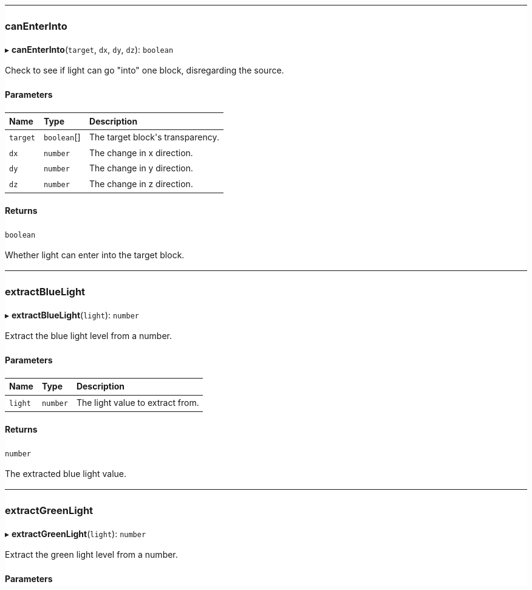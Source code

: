 ___

### canEnterInto

▸ **canEnterInto**(`target`, `dx`, `dy`, `dz`): `boolean`

Check to see if light can go "into" one block, disregarding the source.

#### Parameters

| Name | Type | Description |
| :------ | :------ | :------ |
| `target` | `boolean`[] | The target block's transparency. |
| `dx` | `number` | The change in x direction. |
| `dy` | `number` | The change in y direction. |
| `dz` | `number` | The change in z direction. |

#### Returns

`boolean`

Whether light can enter into the target block.

___

### extractBlueLight

▸ **extractBlueLight**(`light`): `number`

Extract the blue light level from a number.

#### Parameters

| Name | Type | Description |
| :------ | :------ | :------ |
| `light` | `number` | The light value to extract from. |

#### Returns

`number`

The extracted blue light value.

___

### extractGreenLight

▸ **extractGreenLight**(`light`): `number`

Extract the green light level from a number.

#### Parameters
